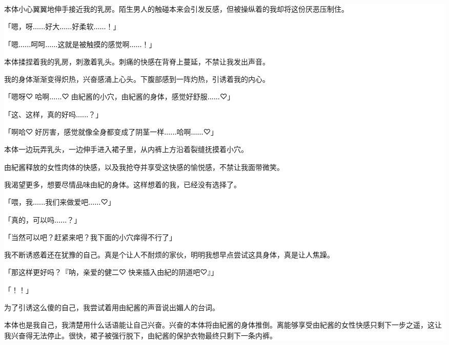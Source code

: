

本体小心翼翼地伸手接近我的乳房。陌生男人的触碰本来会引发反感，但被操纵着的我却将这份厌恶压制住。



「嗯，呀......好大......好柔软......！」



「嗯......呵呵......这就是被触摸的感觉啊......！」



本体揉捏着我的乳房，刺激着乳头。刺痛的快感在背脊上蔓延，不禁让我发出声音。



我的身体渐渐变得炽热，兴奋感涌上心头。下腹部感到一阵灼热，引诱着我的内心。



「嗯呀♡ 哈啊......♡ 由紀酱的小穴，由紀酱的身体，感觉好舒服......♡」



「这、这样，真的好吗......？」



「啊哈♡ 好厉害，感觉就像全身都变成了阴茎一样......哈啊......♡」



本体一边玩弄乳头，一边伸手进入裙子里，从内裤上方沿着裂缝抚摸着小穴。



由紀酱释放的女性肉体的快感，以及我抢夺并享受这快感的愉悦感，不禁让我面带微笑。



我渴望更多，想要尽情品味由紀的身体。这样想着的我，已经没有选择了。



「喂，我......我们来做爱吧......♡」



「真的，可以吗......？」



「当然可以吧？赶紧来吧？我下面的小穴痒得不行了」





我不断诱惑着还在犹豫的自己。真是个让人不耐烦的家伙，明明我想早点尝试这具身体，真是让人焦躁。



「那这样更好吗？『呐，亲爱的健二♡ 快来插入由紀的阴道吧♡』」



「！！」



为了引诱这么傻的自己，我尝试着用由紀酱的声音说出媚人的台词。



本体也是我自己，我清楚用什么话语能让自己兴奋。兴奋的本体将由紀酱的身体推倒。离能够享受由紀酱的女性快感只剩下一步之遥，这让我兴奋得无法停止。很快，裙子被强行脱下，由紀酱的保护衣物最终只剩下一条内裤。
